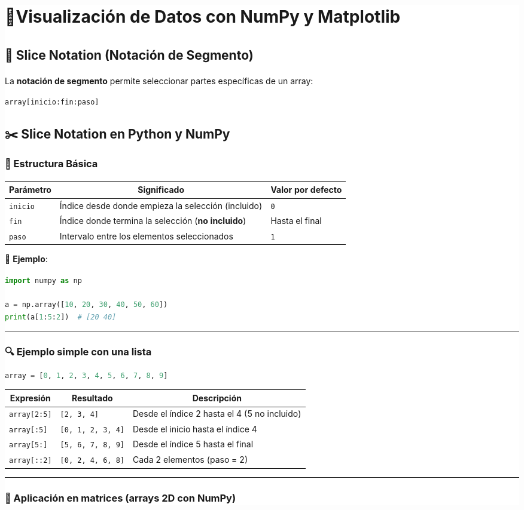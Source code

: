 # 🍏Visualización de Datos con NumPy y Matplotlib

## 🧩 Slice Notation (Notación de Segmento)

La **notación de segmento** permite seleccionar partes específicas de un array:

```python
array[inicio:fin:paso]
```

## ✂️ Slice Notation en Python y NumPy

### 🧱 Estructura Básica

| Parámetro | Significado                                         | Valor por defecto |
| --------- | --------------------------------------------------- | ----------------- |
| `inicio`  | Índice desde donde empieza la selección (incluido)  | `0`               |
| `fin`     | Índice donde termina la selección (**no incluido**) | Hasta el final    |
| `paso`    | Intervalo entre los elementos seleccionados         | `1`               |


📌 **Ejemplo**:

```python
import numpy as np

a = np.array([10, 20, 30, 40, 50, 60])
print(a[1:5:2])  # [20 40]
```
---

### 🔍 Ejemplo simple con una lista

```python
array = [0, 1, 2, 3, 4, 5, 6, 7, 8, 9]
```

| Expresión    | Resultado         | Descripción                                  |
| ------------ | ----------------- | -------------------------------------------- |
| `array[2:5]` | `[2, 3, 4]`       | Desde el índice 2 hasta el 4 (5 no incluido) |
| `array[:5]`  | `[0, 1, 2, 3, 4]` | Desde el inicio hasta el índice 4            |
| `array[5:]`  | `[5, 6, 7, 8, 9]` | Desde el índice 5 hasta el final             |
| `array[::2]` | `[0, 2, 4, 6, 8]` | Cada 2 elementos (paso = 2)                  |

---

### 🧮 Aplicación en matrices (arrays 2D con NumPy)
